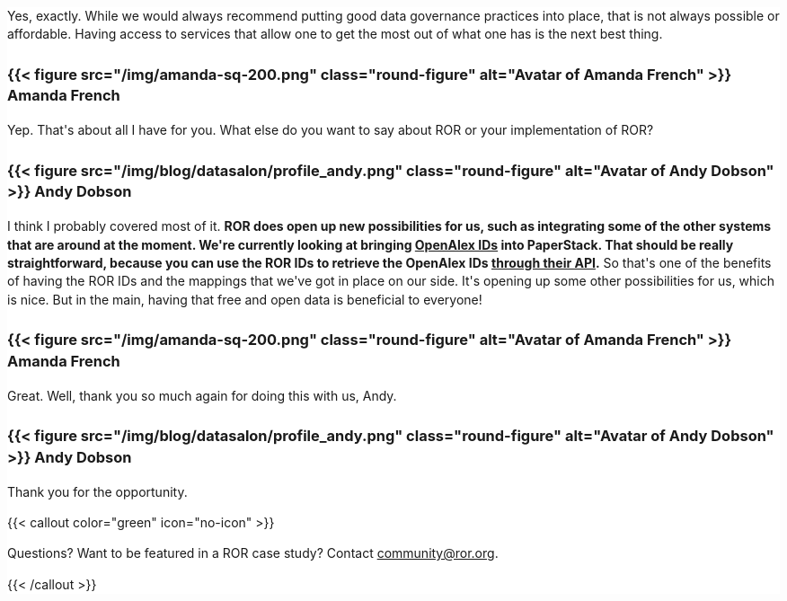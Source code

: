 Yes, exactly. While we would always recommend putting good data governance practices into place, that is not always possible or affordable. Having access to services that allow one to get the most out of what one has is the next best thing.

### {{< figure src="/img/amanda-sq-200.png" class="round-figure" alt="Avatar of Amanda French" >}} Amanda French

Yep. That's about all I have for you. What else do you want to say about ROR or your implementation of ROR?

### {{< figure src="/img/blog/datasalon/profile_andy.png" class="round-figure" alt="Avatar of Andy Dobson" >}} Andy Dobson

I think I probably covered most of it. **ROR does open up new possibilities for us, such as integrating some of the other systems that are around at the moment. We're currently looking at bringing [OpenAlex IDs](https://openalex.org) into PaperStack. That should be really straightforward, because you can use the ROR IDs to retrieve the OpenAlex IDs [through their API](https://docs.openalex.org/api-entities/institutions).** So that's one of the benefits of having the ROR IDs and the mappings that we've got in place on our side. It's opening up some other possibilities for us, which is nice. But in the main, having that free and open data is beneficial to everyone!

### {{< figure src="/img/amanda-sq-200.png" class="round-figure" alt="Avatar of Amanda French" >}} Amanda French

Great. Well, thank you so much again for doing this with us, Andy.

### {{< figure src="/img/blog/datasalon/profile_andy.png" class="round-figure" alt="Avatar of Andy Dobson" >}} Andy Dobson

Thank you for the opportunity.

{{< callout color="green" icon="no-icon" >}}

Questions? Want to be featured in a ROR case study? Contact <community@ror.org>.

{{< /callout >}}